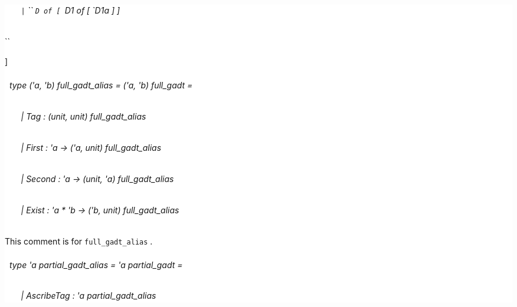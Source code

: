 

<a id="type-nested_poly_variant.D"></a>
###### &nbsp; &nbsp; &nbsp; &nbsp;`` | `` `` `D of [ `D1 of [ `D1a ] ]
`` 

  

 ]



<a id="type-full_gadt_alias"></a>
###### &nbsp; type ('a, 'b) full_gadt_alias = ('a, 'b) full_gadt = 

<a id="type-full_gadt_alias.Tag"></a>
###### &nbsp; &nbsp; &nbsp; &nbsp;| Tag : (unit, unit) full_gadt_alias

  



<a id="type-full_gadt_alias.First"></a>
###### &nbsp; &nbsp; &nbsp; &nbsp;| First : 'a -> ('a, unit) full_gadt_alias

  



<a id="type-full_gadt_alias.Second"></a>
###### &nbsp; &nbsp; &nbsp; &nbsp;| Second : 'a -> (unit, 'a) full_gadt_alias

  



<a id="type-full_gadt_alias.Exist"></a>
###### &nbsp; &nbsp; &nbsp; &nbsp;| Exist : 'a * 'b -> ('b, unit) full_gadt_alias

  



This comment is for `` full_gadt_alias
`` .




<a id="type-partial_gadt_alias"></a>
###### &nbsp; type 'a partial_gadt_alias = 'a partial_gadt = 

<a id="type-partial_gadt_alias.AscribeTag"></a>
###### &nbsp; &nbsp; &nbsp; &nbsp;| AscribeTag : 'a partial_gadt_alias

  


